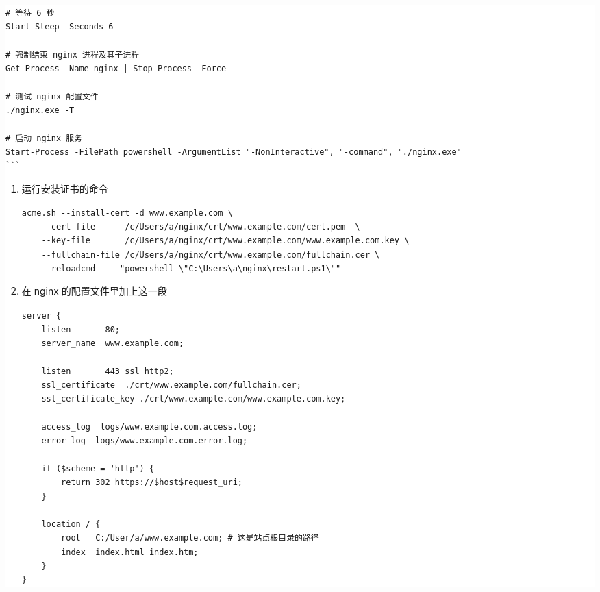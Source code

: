     # 等待 6 秒
    Start-Sleep -Seconds 6

    # 强制结束 nginx 进程及其子进程
    Get-Process -Name nginx | Stop-Process -Force

    # 测试 nginx 配置文件
    ./nginx.exe -T

    # 启动 nginx 服务
    Start-Process -FilePath powershell -ArgumentList "-NonInteractive", "-command", "./nginx.exe"
    ```
1. 运行安装证书的命令
    ```
    acme.sh --install-cert -d www.example.com \
        --cert-file      /c/Users/a/nginx/crt/www.example.com/cert.pem  \
        --key-file       /c/Users/a/nginx/crt/www.example.com/www.example.com.key \
        --fullchain-file /c/Users/a/nginx/crt/www.example.com/fullchain.cer \
        --reloadcmd     "powershell \"C:\Users\a\nginx\restart.ps1\""
    ```
1. 在 nginx 的配置文件里加上这一段
    ```
    server {
        listen       80;
        server_name  www.example.com;

        listen       443 ssl http2;
        ssl_certificate  ./crt/www.example.com/fullchain.cer;
        ssl_certificate_key ./crt/www.example.com/www.example.com.key;

        access_log  logs/www.example.com.access.log;
        error_log  logs/www.example.com.error.log;

        if ($scheme = 'http') {
            return 302 https://$host$request_uri;
        }

        location / {
            root   C:/User/a/www.example.com; # 这是站点根目录的路径
            index  index.html index.htm;
        }
    }
    ```


